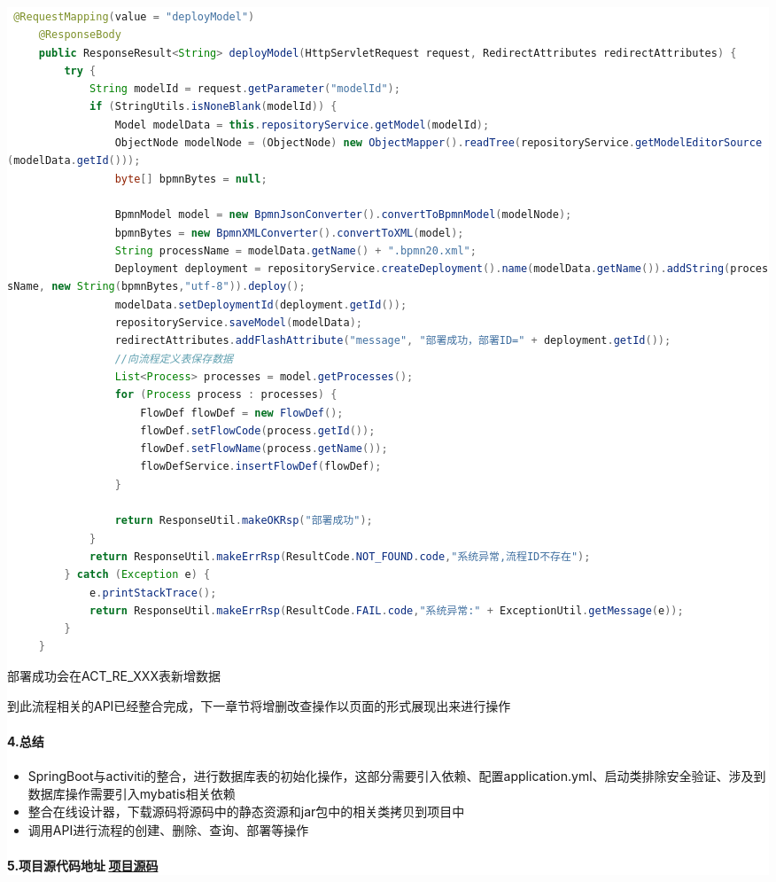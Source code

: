 ```java
 @RequestMapping(value = "deployModel")
     @ResponseBody
     public ResponseResult<String> deployModel(HttpServletRequest request, RedirectAttributes redirectAttributes) {
         try {
             String modelId = request.getParameter("modelId");
             if (StringUtils.isNoneBlank(modelId)) {
                 Model modelData = this.repositoryService.getModel(modelId);
                 ObjectNode modelNode = (ObjectNode) new ObjectMapper().readTree(repositoryService.getModelEditorSource(modelData.getId()));
                 byte[] bpmnBytes = null;
 
                 BpmnModel model = new BpmnJsonConverter().convertToBpmnModel(modelNode);
                 bpmnBytes = new BpmnXMLConverter().convertToXML(model);
                 String processName = modelData.getName() + ".bpmn20.xml";
                 Deployment deployment = repositoryService.createDeployment().name(modelData.getName()).addString(processName, new String(bpmnBytes,"utf-8")).deploy();
                 modelData.setDeploymentId(deployment.getId());
                 repositoryService.saveModel(modelData);
                 redirectAttributes.addFlashAttribute("message", "部署成功，部署ID=" + deployment.getId());
                 //向流程定义表保存数据
                 List<Process> processes = model.getProcesses();
                 for (Process process : processes) {
                     FlowDef flowDef = new FlowDef();
                     flowDef.setFlowCode(process.getId());
                     flowDef.setFlowName(process.getName());
                     flowDefService.insertFlowDef(flowDef);
                 }
 
                 return ResponseUtil.makeOKRsp("部署成功");
             }
             return ResponseUtil.makeErrRsp(ResultCode.NOT_FOUND.code,"系统异常,流程ID不存在");
         } catch (Exception e) {
             e.printStackTrace();
             return ResponseUtil.makeErrRsp(ResultCode.FAIL.code,"系统异常:" + ExceptionUtil.getMessage(e));
         }
     }
```

部署成功会在ACT_RE_XXX表新增数据

到此流程相关的API已经整合完成，下一章节将增删改查操作以页面的形式展现出来进行操作

#### 4.总结

- SpringBoot与activiti的整合，进行数据库表的初始化操作，这部分需要引入依赖、配置application.yml、启动类排除安全验证、涉及到数据库操作需要引入mybatis相关依赖
- 整合在线设计器，下载源码将源码中的静态资源和jar包中的相关类拷贝到项目中
- 调用API进行流程的创建、删除、查询、部署等操作

#### 5.项目源代码地址 [项目源码](https://gitee.com/sunny1009/activiti-manaager)





